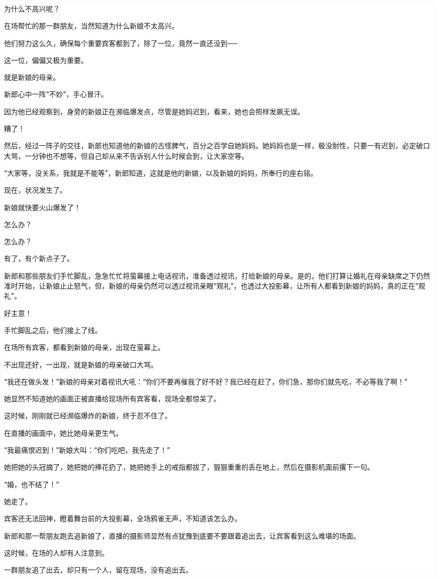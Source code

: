 为什么不高兴呢？

在场帮忙的那一群朋友，当然知道为什么新娘不太高兴。

他们努力这么久，确保每个重要宾客都到了，除了一位，竟然一直还没到──

这一位，偏偏又极为重要。

就是新娘的母亲。

新郎心中一阵“不妙”，手心冒汗。

因为他已经观察到，身旁的新娘正在濒临爆发点，尽管是她妈迟到，看来，她也会照样发飙无误。

糟了！

然后，经过一阵子的交往，新郎也知道他的新娘的古怪脾气，百分之百学自她妈妈。她妈妈也是一样，极没耐性，只要一有迟到，必定破口大骂，一分钟也不想等，但自己却从来不告诉别人什么时候会到，让大家空等。

“大家等，没关系，我就是不能等”，新郎知道，这就是他的新娘，以及新娘的妈妈，所奉行的座右铭。

现在，状况发生了。

新娘就快要火山爆发了！

怎么办？

怎么办？

有了，有个新点子了。

新郎和那些朋友们手忙脚乱，急急忙忙将萤幕接上电话视讯，准备透过视讯，打给新娘的母亲。是的，他们打算让婚礼在母亲缺席之下仍然准时开始，让新娘止止怒气，但，新娘的母亲仍然可以透过视讯亲眼“观礼”，也透过大投影幕，让所有人都看到新娘的妈妈，真的正在“观礼”。

好主意！

手忙脚乱之后，他们接上了线。

在场所有宾客，都看到新娘的母亲，出现在萤幕上。

不出现还好，一出现，就是新娘的母亲破口大骂。

“我还在做头发！”新娘的母亲对着视讯大吼：“你们不要再催我了好不好？我已经在赶了，你们急，那你们就先吃，不必等我了啊！”

她显然不知道她的画面正被直播给现场所有宾客看，现场全都惊呆了。

这时候，刚刚就已经濒临爆炸的新娘，终于忍不住了。

在直播的画面中，她比她母亲更生气。

“我最痛恨迟到！”新娘大叫：“你们吃吧，我先走了！”

她把她的头冠摘了，她把她的捧花扔了，她把她手上的戒指都拔了，狠狠重重的丢在地上，然后在摄影机面前撂下一句。

“婚，也不结了！”

她走了。

宾客还无法回神，瞪着舞台前的大投影幕，全场鸦雀无声，不知道该怎么办。

新郎和那一帮朋友跑去追新娘了，直播的摄影师显然有点犹豫到底要不要跟着追出去，让宾客看到这么难堪的场面。

这时候，在场的人却有人注意到。

一群朋友追了出去，却只有一个人，留在现场，没有追出去。
